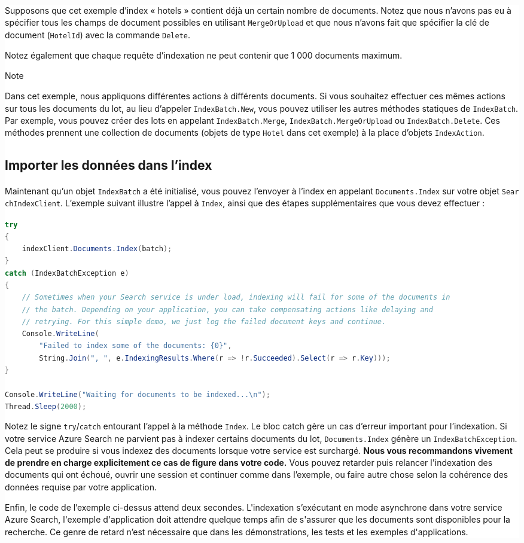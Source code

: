 Supposons que cet exemple d’index « hotels » contient déjà un certain nombre de documents. Notez que nous n’avons pas eu à spécifier tous les champs de document possibles en utilisant `MergeOrUpload` et que nous n’avons fait que spécifier la clé de document (`HotelId`) avec la commande `Delete`.

Notez également que chaque requête d’indexation ne peut contenir que 1 000 documents maximum.

> [!NOTE]
> Dans cet exemple, nous appliquons différentes actions à différents documents. Si vous souhaitez effectuer ces mêmes actions sur tous les documents du lot, au lieu d’appeler `IndexBatch.New`, vous pouvez utiliser les autres méthodes statiques de `IndexBatch`. Par exemple, vous pouvez créer des lots en appelant `IndexBatch.Merge`, `IndexBatch.MergeOrUpload` ou `IndexBatch.Delete`. Ces méthodes prennent une collection de documents (objets de type `Hotel` dans cet exemple) à la place d’objets `IndexAction`.
> 
> 

## <a name="import-data-to-the-index"></a>Importer les données dans l’index
Maintenant qu’un objet `IndexBatch` a été initialisé, vous pouvez l’envoyer à l’index en appelant `Documents.Index` sur votre objet `SearchIndexClient`. L’exemple suivant illustre l’appel à `Index`, ainsi que des étapes supplémentaires que vous devez effectuer :

```csharp
try
{
    indexClient.Documents.Index(batch);
}
catch (IndexBatchException e)
{
    // Sometimes when your Search service is under load, indexing will fail for some of the documents in
    // the batch. Depending on your application, you can take compensating actions like delaying and
    // retrying. For this simple demo, we just log the failed document keys and continue.
    Console.WriteLine(
        "Failed to index some of the documents: {0}",
        String.Join(", ", e.IndexingResults.Where(r => !r.Succeeded).Select(r => r.Key)));
}

Console.WriteLine("Waiting for documents to be indexed...\n");
Thread.Sleep(2000);
```

Notez le signe `try`/`catch` entourant l’appel à la méthode `Index`. Le bloc catch gère un cas d’erreur important pour l’indexation. Si votre service Azure Search ne parvient pas à indexer certains documents du lot, `Documents.Index` génère un `IndexBatchException`. Cela peut se produire si vous indexez des documents lorsque votre service est surchargé. **Nous vous recommandons vivement de prendre en charge explicitement ce cas de figure dans votre code.**  Vous pouvez retarder puis relancer l'indexation des documents qui ont échoué, ouvrir une session et continuer comme dans l’exemple, ou faire autre chose selon la cohérence des données requise par votre application.

Enfin, le code de l’exemple ci-dessus attend deux secondes. L'indexation s’exécutant en mode asynchrone dans votre service Azure Search, l'exemple d'application doit attendre quelque temps afin de s'assurer que les documents sont disponibles pour la recherche. Ce genre de retard n’est nécessaire que dans les démonstrations, les tests et les exemples d'applications.
